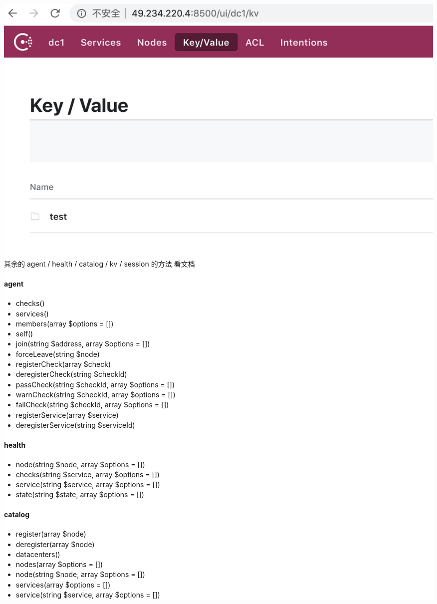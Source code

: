 ![](assets/markdown-img-paste-20191224222655971.png)


其余的 agent / health / catalog / kv / session  的方法 看文档


#### agent
* checks()
* services()
* members(array $options = [])
* self()
* join(string $address, array $options = [])
* forceLeave(string $node)
* registerCheck(array $check)
* deregisterCheck(string $checkId)
* passCheck(string $checkId, array $options = [])
* warnCheck(string $checkId, array $options = [])
* failCheck(string $checkId, array $options = [])
* registerService(array $service)
* deregisterService(string $serviceId)

#### health
* node(string $node, array $options = [])
* checks(string $service, array $options = [])
* service(string $service, array $options = [])
* state(string $state, array $options = [])

#### catalog
* register(array $node)
* deregister(array $node)
* datacenters()
* nodes(array $options = [])
* node(string $node, array $options = [])
* services(array $options = [])
* service(string $service, array $options = [])
